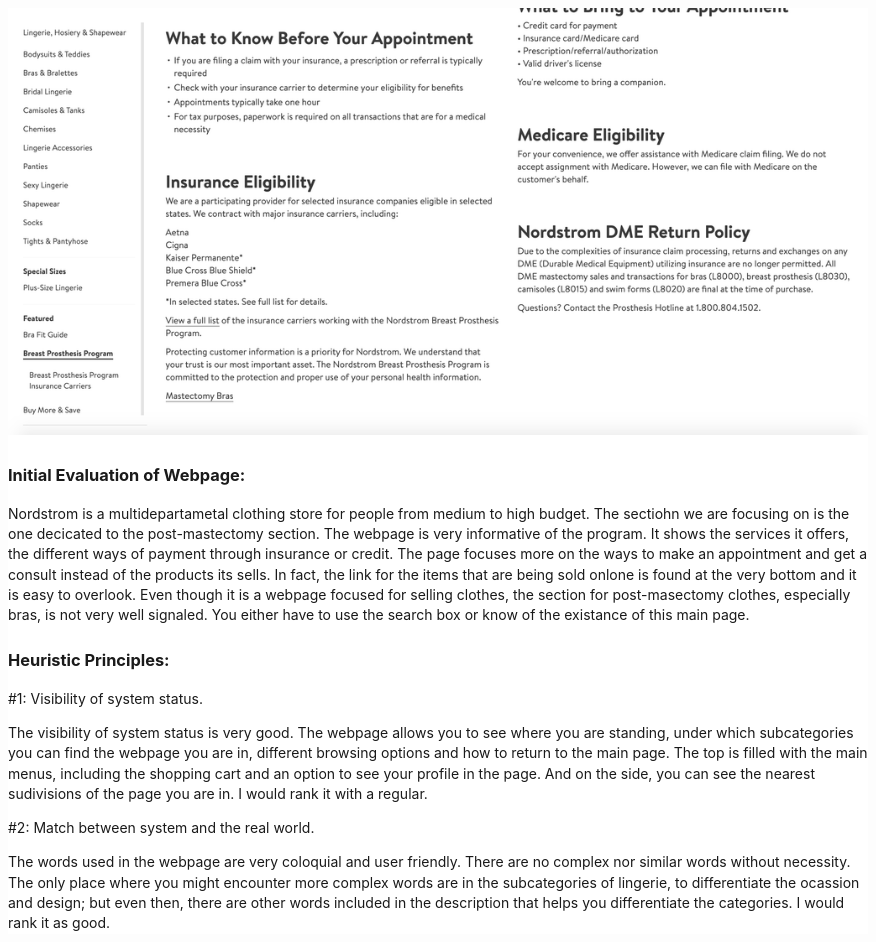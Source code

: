 ![Nordstrom Webpage Screenshot #2](SS2.png)

### Initial Evaluation of Webpage:

Nordstrom is a multidepartametal clothing store for people from medium to high budget. The sectiohn we are focusing on is the one decicated to the post-mastectomy section. The webpage is very informative of the program. It shows the services it offers, the different ways of payment through insurance or credit. The page focuses more on the ways to make an appointment and get a consult instead of the products its sells. In fact, the link for the items that are being sold onlone is found at the very bottom and it is easy to overlook. Even though it is a webpage focused for selling clothes, the section for post-masectomy clothes, especially bras, is not very well signaled. You either have to use the search box or know of the existance of this main page.

### Heuristic Principles:

#1: Visibility of system status.

The visibility of system status is very good. The webpage allows you to see where you are standing, under which subcategories you can find the webpage you are in, different browsing options and how to return to the main page. The top is filled with the main menus, including the shopping cart and an option to see your profile in the page. And on the side, you can see the nearest sudivisions of the page you are in. I would rank it with a regular.

#2: Match between system and the real world.

The words used in the webpage are very coloquial and user friendly. There are no complex nor similar words without necessity. The only place where you might encounter more complex words are in the subcategories of lingerie, to differentiate the ocassion and design; but even then, there are other words included in the description that helps you differentiate the categories. I would rank it as good.
